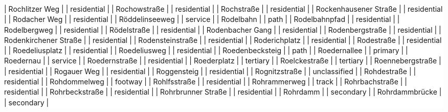 | Rochlitzer Weg                    |                     | residential    |
| Rochowstraße                      |                     | residential    |
| Rochstraße                        |                     | residential    |
| Rockenhausener Straße             |                     | residential    |
| Rodacher Weg                      |                     | residential    |
| Röddelinseeweg                    |                     | service        |
| Rodelbahn                         |                     | path           |
| Rodelbahnpfad                     |                     | residential    |
| Rodelbergweg                      |                     | residential    |
| Rödelstraße                       |                     | residential    |
| Rodenbacher Gang                  |                     | residential    |
| Rodenbergstraße                   |                     | residential    |
| Rodenkirchener Straße             |                     | residential    |
| Rodensteinstraße                  |                     | residential    |
| Roderichplatz                     |                     | residential    |
| Rodestraße                        |                     | residential    |
| Roedeliusplatz                    |                     | residential    |
| Roedeliusweg                      |                     | residential    |
| Roedenbecksteig                   |                     | path           |
| Roedernallee                      |                     | primary        |
| Roedernau                         |                     | service        |
| Roedernstraße                     |                     | residential    |
| Roederplatz                       |                     | tertiary       |
| Roelckestraße                     |                     | tertiary       |
| Roennebergstraße                  |                     | residential    |
| Rogauer Weg                       |                     | residential    |
| Roggensteig                       |                     | residential    |
| Rognitzstraße                     |                     | unclassified   |
| Rohdestraße                       |                     | residential    |
| Rohdommelweg                      |                     | footway        |
| Rohlfsstraße                      |                     | residential    |
| Rohrammerweg                      |                     | track          |
| Rohrbachstraße                    |                     | residential    |
| Rohrbeckstraße                    |                     | residential    |
| Rohrbrunner Straße                |                     | residential    |
| Rohrdamm                          |                     | secondary      |
| Rohrdammbrücke                    |                     | secondary      |